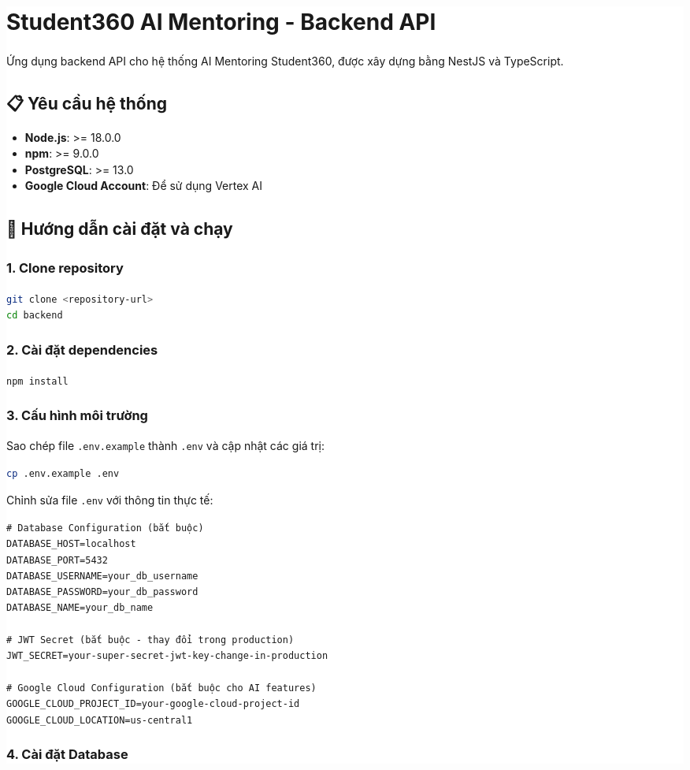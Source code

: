# Student360 AI Mentoring - Backend API

Ứng dụng backend API cho hệ thống AI Mentoring Student360, được xây dựng bằng NestJS và TypeScript.

## 📋 Yêu cầu hệ thống

- **Node.js**: >= 18.0.0
- **npm**: >= 9.0.0
- **PostgreSQL**: >= 13.0
- **Google Cloud Account**: Để sử dụng Vertex AI

## 🚀 Hướng dẫn cài đặt và chạy

### 1. Clone repository

```bash
git clone <repository-url>
cd backend
```

### 2. Cài đặt dependencies

```bash
npm install
```

### 3. Cấu hình môi trường

Sao chép file `.env.example` thành `.env` và cập nhật các giá trị:

```bash
cp .env.example .env
```

Chỉnh sửa file `.env` với thông tin thực tế:

```env
# Database Configuration (bắt buộc)
DATABASE_HOST=localhost
DATABASE_PORT=5432
DATABASE_USERNAME=your_db_username
DATABASE_PASSWORD=your_db_password
DATABASE_NAME=your_db_name

# JWT Secret (bắt buộc - thay đổi trong production)
JWT_SECRET=your-super-secret-jwt-key-change-in-production

# Google Cloud Configuration (bắt buộc cho AI features)
GOOGLE_CLOUD_PROJECT_ID=your-google-cloud-project-id
GOOGLE_CLOUD_LOCATION=us-central1
```

### 4. Cài đặt Database
